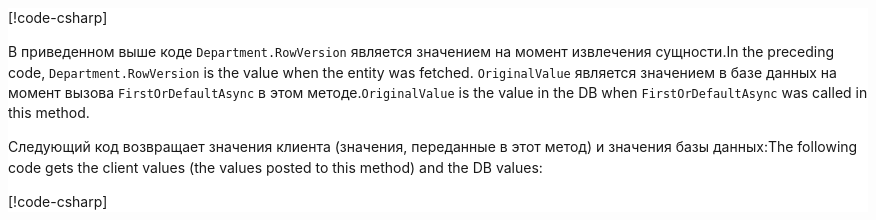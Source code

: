 [!code-csharp[](intro/samples/cu/Pages/Departments/Edit.cshtml.cs?name=snippet_rv&highlight=24-999)]

<span data-ttu-id="9abc8-437">В приведенном выше коде `Department.RowVersion` является значением на момент извлечения сущности.</span><span class="sxs-lookup"><span data-stu-id="9abc8-437">In the preceding code, `Department.RowVersion` is the value when the entity was fetched.</span></span> <span data-ttu-id="9abc8-438">`OriginalValue` является значением в базе данных на момент вызова `FirstOrDefaultAsync` в этом методе.</span><span class="sxs-lookup"><span data-stu-id="9abc8-438">`OriginalValue` is the value in the DB when `FirstOrDefaultAsync` was called in this method.</span></span>

<span data-ttu-id="9abc8-439">Следующий код возвращает значения клиента (значения, переданные в этот метод) и значения базы данных:</span><span class="sxs-lookup"><span data-stu-id="9abc8-439">The following code gets the client values (the values posted to this method) and the DB values:</span></span>

[!code-csharp[](intro/samples/cu/Pages/Departments/Edit.cshtml.cs?name=snippet_try&highlight=9,18)]

